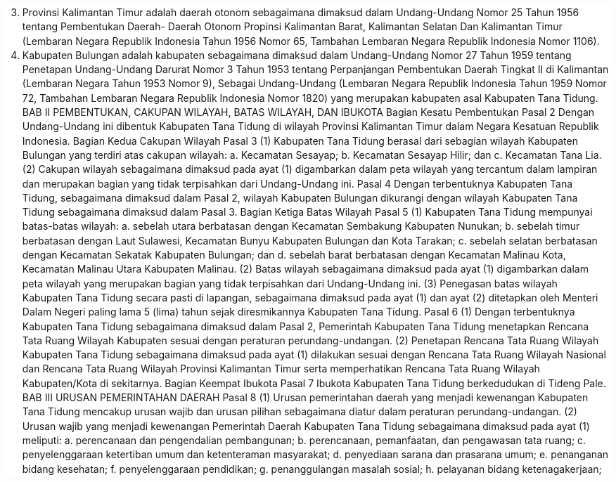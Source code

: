 3. Provinsi Kalimantan Timur adalah daerah otonom sebagaimana dimaksud dalam Undang-Undang Nomor 25 Tahun 1956 tentang Pembentukan Daerah- Daerah Otonom Propinsi Kalimantan Barat, Kalimantan Selatan Dan Kalimantan Timur (Lembaran Negara Republik Indonesia Tahun 1956 Nomor 65, Tambahan Lembaran Negara Republik Indonesia Nomor 1106).
4. Kabupaten Bulungan adalah kabupaten sebagaimana dimaksud dalam Undang-Undang Nomor 27 Tahun 1959 tentang Penetapan Undang-Undang Darurat Nomor 3 Tahun 1953 tentang Perpanjangan Pembentukan Daerah Tingkat II di Kalimantan (Lembaran Negara Tahun 1953 Nomor 9), Sebagai Undang-Undang (Lembaran Negara Republik Indonesia Tahun 1959 Nomor 72, Tambahan Lembaran Negara Republik Indonesia Nomor 1820) yang merupakan kabupaten asal Kabupaten Tana Tidung.
BAB II PEMBENTUKAN, CAKUPAN WILAYAH, BATAS WILAYAH, DAN IBUKOTA
Bagian Kesatu Pembentukan
Pasal 2
Dengan Undang-Undang ini dibentuk Kabupaten Tana Tidung di wilayah Provinsi Kalimantan Timur dalam Negara Kesatuan Republik Indonesia.
Bagian Kedua Cakupan Wilayah
Pasal 3
(1) Kabupaten Tana Tidung berasal dari sebagian wilayah Kabupaten Bulungan yang terdiri atas cakupan wilayah:
a. Kecamatan Sesayap;
b. Kecamatan Sesayap Hilir; dan
c. Kecamatan Tana Lia.
(2) Cakupan wilayah sebagaimana dimaksud pada ayat (1) digambarkan dalam peta wilayah yang tercantum dalam lampiran dan merupakan bagian yang tidak terpisahkan dari Undang-Undang ini.
Pasal 4
Dengan terbentuknya Kabupaten Tana Tidung, sebagaimana dimaksud dalam Pasal 2, wilayah Kabupaten Bulungan dikurangi dengan wilayah Kabupaten Tana Tidung sebagaimana dimaksud dalam Pasal 3.
Bagian Ketiga Batas Wilayah
Pasal 5
(1) Kabupaten Tana Tidung mempunyai batas-batas wilayah:
a. sebelah utara berbatasan dengan Kecamatan Sembakung Kabupaten Nunukan;
b. sebelah timur berbatasan dengan Laut Sulawesi, Kecamatan Bunyu Kabupaten Bulungan dan Kota Tarakan;
c. sebelah selatan berbatasan dengan Kecamatan Sekatak Kabupaten Bulungan; dan
d. sebelah barat berbatasan dengan Kecamatan Malinau Kota, Kecamatan Malinau Utara Kabupaten Malinau.
(2) Batas wilayah sebagaimana dimaksud pada ayat (1) digambarkan dalam peta wilayah yang merupakan bagian yang tidak terpisahkan dari Undang-Undang ini.
(3) Penegasan batas wilayah Kabupaten Tana Tidung secara pasti di lapangan, sebagaimana dimaksud pada ayat (1) dan ayat (2) ditetapkan oleh Menteri Dalam Negeri paling lama 5 (lima) tahun sejak diresmikannya Kabupaten Tana Tidung.
Pasal 6
(1) Dengan terbentuknya Kabupaten Tana Tidung sebagaimana dimaksud dalam Pasal 2, Pemerintah Kabupaten Tana Tidung menetapkan Rencana Tata Ruang Wilayah Kabupaten sesuai dengan peraturan perundang-undangan.
(2) Penetapan Rencana Tata Ruang Wilayah Kabupaten Tana Tidung sebagaimana dimaksud pada ayat (1) dilakukan sesuai dengan Rencana Tata Ruang Wilayah Nasional dan Rencana Tata Ruang Wilayah Provinsi Kalimantan Timur serta memperhatikan Rencana Tata Ruang Wilayah Kabupaten/Kota di sekitarnya.
Bagian Keempat Ibukota
Pasal 7
Ibukota Kabupaten Tana Tidung berkedudukan di Tideng Pale.
BAB III URUSAN PEMERINTAHAN DAERAH
Pasal 8
(1) Urusan pemerintahan daerah yang menjadi kewenangan Kabupaten Tana Tidung mencakup urusan wajib dan urusan pilihan sebagaimana diatur dalam peraturan perundang-undangan.
(2) Urusan wajib yang menjadi kewenangan Pemerintah Daerah Kabupaten Tana Tidung sebagaimana dimaksud pada ayat (1) meliputi:
a. perencanaan dan pengendalian pembangunan;
b. perencanaan, pemanfaatan, dan pengawasan tata ruang;
c. penyelenggaraan ketertiban umum dan ketenteraman masyarakat;
d. penyediaan sarana dan prasarana umum;
e. penanganan bidang kesehatan;
f. penyelenggaraan pendidikan;
g. penanggulangan masalah sosial;
h. pelayanan bidang ketenagakerjaan;